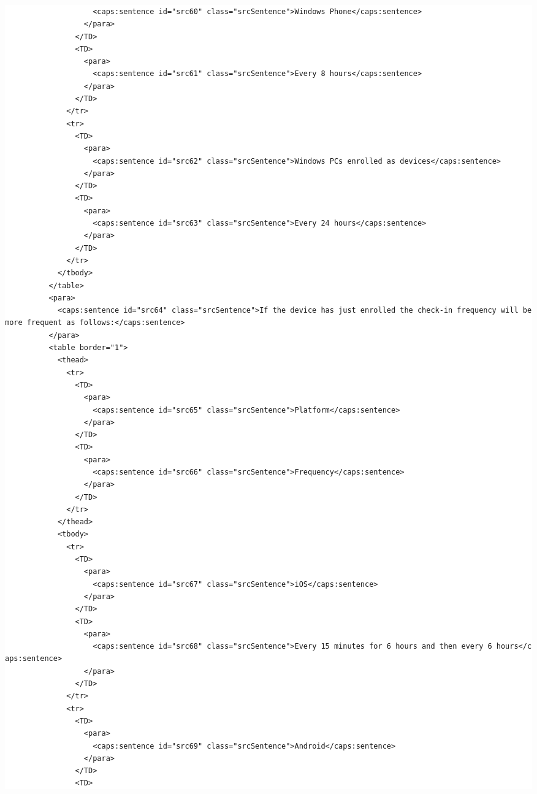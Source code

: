                         <caps:sentence id="src60" class="srcSentence">Windows Phone</caps:sentence>
                      </para>
                    </TD>
                    <TD>
                      <para>
                        <caps:sentence id="src61" class="srcSentence">Every 8 hours</caps:sentence>
                      </para>
                    </TD>
                  </tr>
                  <tr>
                    <TD>
                      <para>
                        <caps:sentence id="src62" class="srcSentence">Windows PCs enrolled as devices</caps:sentence>
                      </para>
                    </TD>
                    <TD>
                      <para>
                        <caps:sentence id="src63" class="srcSentence">Every 24 hours</caps:sentence>
                      </para>
                    </TD>
                  </tr>
                </tbody>
              </table>
              <para>
                <caps:sentence id="src64" class="srcSentence">If the device has just enrolled the check-in frequency will be more frequent as follows:</caps:sentence>
              </para>
              <table border="1">
                <thead>
                  <tr>
                    <TD>
                      <para>
                        <caps:sentence id="src65" class="srcSentence">Platform</caps:sentence>
                      </para>
                    </TD>
                    <TD>
                      <para>
                        <caps:sentence id="src66" class="srcSentence">Frequency</caps:sentence>
                      </para>
                    </TD>
                  </tr>
                </thead>
                <tbody>
                  <tr>
                    <TD>
                      <para>
                        <caps:sentence id="src67" class="srcSentence">iOS</caps:sentence>
                      </para>
                    </TD>
                    <TD>
                      <para>
                        <caps:sentence id="src68" class="srcSentence">Every 15 minutes for 6 hours and then every 6 hours</caps:sentence>
                      </para>
                    </TD>
                  </tr>
                  <tr>
                    <TD>
                      <para>
                        <caps:sentence id="src69" class="srcSentence">Android</caps:sentence>
                      </para>
                    </TD>
                    <TD>